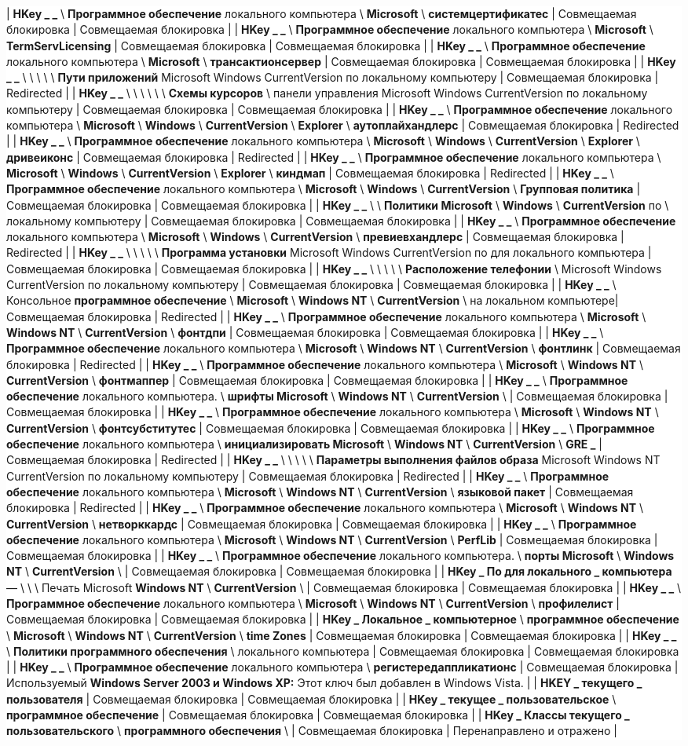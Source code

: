 | **HKey \_ \_** \\ **Программное обеспечение** локального компьютера \\ **Microsoft** \\ **системцертификатес** | Совмещаемая блокировка | Совмещаемая блокировка |
| **HKey \_ \_** \\ **Программное обеспечение** локального компьютера \\ **Microsoft** \\ **TermServLicensing** | Совмещаемая блокировка | Совмещаемая блокировка |
| **HKey \_ \_** \\ **Программное обеспечение** локального компьютера \\ **Microsoft** \\ **трансактионсервер** | Совмещаемая блокировка | Совмещаемая блокировка |
| **HKey \_ \_** \\  \\  \\  \\  \\ **Пути приложений** Microsoft Windows CurrentVersion по локальному компьютеру | Совмещаемая блокировка | Redirected |
| **HKey \_ \_** \\  \\  \\  \\  \\  \\ **Схемы курсоров** \\  панели управления Microsoft Windows CurrentVersion по локальному компьютеру | Совмещаемая блокировка | Совмещаемая блокировка |
| **HKey \_ \_** \\ **Программное обеспечение** локального компьютера \\ **Microsoft** \\ **Windows** \\ **CurrentVersion** \\ **Explorer** \\ **аутоплайхандлерс** | Совмещаемая блокировка | Redirected |
| **HKey \_ \_** \\ **Программное обеспечение** локального компьютера \\ **Microsoft** \\ **Windows** \\ **CurrentVersion** \\ **Explorer** \\ **дривеиконс** | Совмещаемая блокировка | Redirected |
| **HKey \_ \_** \\ **Программное обеспечение** локального компьютера \\ **Microsoft** \\ **Windows** \\ **CurrentVersion** \\ **Explorer** \\ **киндмап** | Совмещаемая блокировка | Redirected |
| **HKey \_ \_** \\ **Программное обеспечение** локального компьютера \\ **Microsoft** \\ **Windows** \\ **CurrentVersion** \\ **Групповая политика** | Совмещаемая блокировка | Совмещаемая блокировка |
| **HKey \_ \_** \\  \\ **Политики Microsoft** \\ **Windows** \\ **CurrentVersion** по \\  локальному компьютеру | Совмещаемая блокировка | Совмещаемая блокировка |
| **HKey \_ \_** \\ **Программное обеспечение** локального компьютера \\ **Microsoft** \\ **Windows** \\ **CurrentVersion** \\ **превиевхандлерс** | Совмещаемая блокировка | Redirected |
| **HKey \_ \_** \\  \\  \\  \\  \\ **Программа установки** Microsoft Windows CurrentVersion по для локального компьютера | Совмещаемая блокировка | Совмещаемая блокировка |
| **HKey \_ \_** \\  \\  \\  \\  \\ **Расположение телефонии** \\  Microsoft Windows CurrentVersion по локальному компьютеру | Совмещаемая блокировка | Совмещаемая блокировка |
| **HKey \_ \_** \\ Консольное **программное обеспечение** \\ **Microsoft** \\ **Windows NT** \\ **CurrentVersion** \\  на локальном компьютере| Совмещаемая блокировка | Redirected |
| **HKey \_ \_** \\ **Программное обеспечение** локального компьютера \\ **Microsoft** \\ **Windows NT** \\ **CurrentVersion** \\ **фонтдпи** | Совмещаемая блокировка | Совмещаемая блокировка |
| **HKey \_ \_** \\ **Программное обеспечение** локального компьютера \\ **Microsoft** \\ **Windows NT** \\ **CurrentVersion** \\ **фонтлинк** | Совмещаемая блокировка | Redirected |
| **HKey \_ \_** \\ **Программное обеспечение** локального компьютера \\ **Microsoft** \\ **Windows NT** \\ **CurrentVersion** \\ **фонтмаппер** | Совмещаемая блокировка | Совмещаемая блокировка |
| **HKey \_ \_** \\ **Программное обеспечение** локального компьютера. \\ **шрифты Microsoft** \\ **Windows NT** \\ **CurrentVersion** \\  | Совмещаемая блокировка | Совмещаемая блокировка |
| **HKey \_ \_** \\ **Программное обеспечение** локального компьютера \\ **Microsoft** \\ **Windows NT** \\ **CurrentVersion** \\ **фонтсубститутес** | Совмещаемая блокировка | Совмещаемая блокировка |
| **HKey \_ \_** \\ **Программное обеспечение** локального компьютера \\ **инициализировать Microsoft** \\ **Windows NT** \\ **CurrentVersion** \\ **GRE \_** | Совмещаемая блокировка | Redirected |
| **HKey \_ \_** \\  \\  \\  \\  \\ **Параметры выполнения файлов образа** Microsoft Windows NT CurrentVersion по локальному компьютеру | Совмещаемая блокировка | Redirected |
| **HKey \_ \_** \\ **Программное обеспечение** локального компьютера \\ **Microsoft** \\ **Windows NT** \\ **CurrentVersion** \\ **языковой пакет** | Совмещаемая блокировка | Redirected |
| **HKey \_ \_** \\ **Программное обеспечение** локального компьютера \\ **Microsoft** \\ **Windows NT** \\ **CurrentVersion** \\ **нетворккардс** | Совмещаемая блокировка | Совмещаемая блокировка |
| **HKey \_ \_** \\ **Программное обеспечение** локального компьютера \\ **Microsoft** \\ **Windows NT** \\ **CurrentVersion** \\ **PerfLib** | Совмещаемая блокировка | Совмещаемая блокировка |
| **HKey \_ \_** \\ **Программное обеспечение** локального компьютера. \\ **порты Microsoft** \\ **Windows NT** \\ **CurrentVersion** \\  | Совмещаемая блокировка | Совмещаемая блокировка |
| **HKey \_ По для локального \_ компьютера**— \\  \\  \\ Печать Microsoft **Windows NT** \\ **CurrentVersion** \\  | Совмещаемая блокировка | Совмещаемая блокировка |
| **HKey \_ \_** \\ **Программное обеспечение** локального компьютера \\ **Microsoft** \\ **Windows NT** \\ **CurrentVersion** \\ **профилелист** | Совмещаемая блокировка | Совмещаемая блокировка |
| **HKey \_ Локальное \_ компьютерное** \\ **программное обеспечение** \\ **Microsoft** \\ **Windows NT** \\ **CurrentVersion** \\ **time Zones** | Совмещаемая блокировка | Совмещаемая блокировка |
| **HKey \_ \_** \\ **Политики программного обеспечения** \\  локального компьютера | Совмещаемая блокировка | Совмещаемая блокировка |
| **HKey \_ \_** \\ **Программное обеспечение** локального компьютера \\ **регистередаппликатионс** | Совмещаемая блокировка | Используемый **Windows Server 2003 и Windows XP:** Этот ключ был добавлен в Windows Vista. |
| **HKEY \_ текущего \_ пользователя** | Совмещаемая блокировка | Совмещаемая блокировка |
| **HKey \_ текущее \_ пользовательское** \\ **программное обеспечение** | Совмещаемая блокировка | Совмещаемая блокировка |
| **HKey \_ Классы текущего \_ пользовательского** \\ **программного обеспечения** \\  | Совмещаемая блокировка | Перенаправлено и отражено |